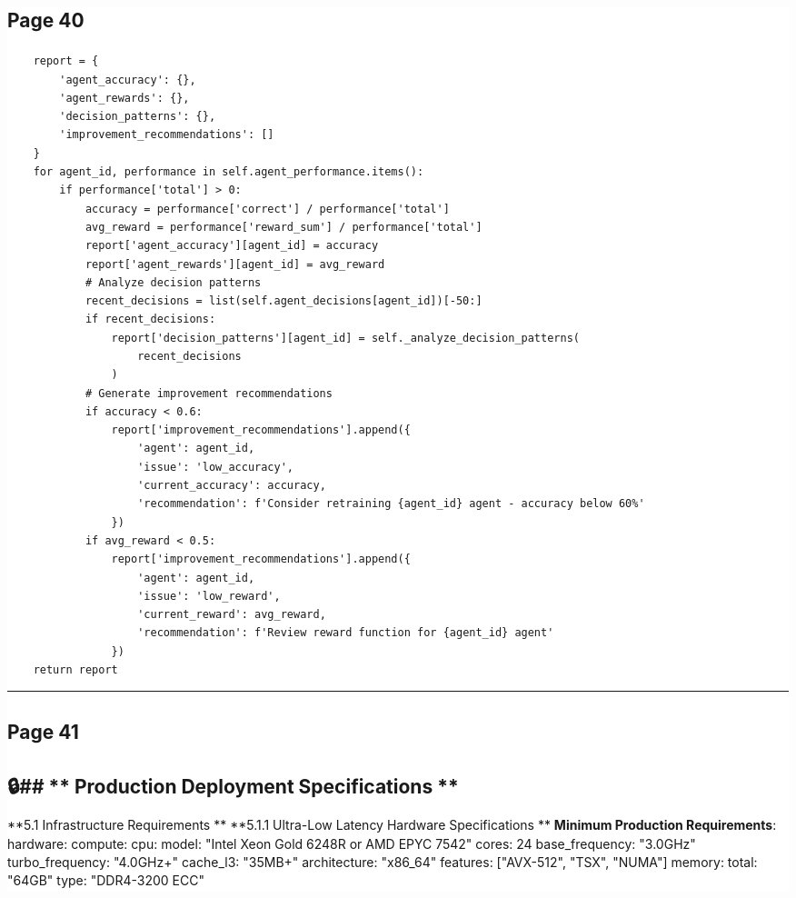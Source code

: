 
## Page 40

        report = { 
            'agent_accuracy': {}, 
            'agent_rewards': {}, 
            'decision_patterns': {}, 
            'improvement_recommendations': [] 
        } 
        for agent_id, performance in self.agent_performance.items(): 
            if performance['total'] > 0: 
                accuracy = performance['correct'] / performance['total'] 
                avg_reward = performance['reward_sum'] / performance['total'] 
                report['agent_accuracy'][agent_id] = accuracy 
                report['agent_rewards'][agent_id] = avg_reward 
                # Analyze decision patterns 
                recent_decisions = list(self.agent_decisions[agent_id])[-50:] 
                if recent_decisions: 
                    report['decision_patterns'][agent_id] = self._analyze_decision_patterns( 
                        recent_decisions 
                    ) 
                # Generate improvement recommendations 
                if accuracy < 0.6: 
                    report['improvement_recommendations'].append({ 
                        'agent': agent_id, 
                        'issue': 'low_accuracy', 
                        'current_accuracy': accuracy, 
                        'recommendation': f'Consider retraining {agent_id} agent - accuracy below 60%' 
                    }) 
                if avg_reward < 0.5: 
                    report['improvement_recommendations'].append({ 
                        'agent': agent_id, 
                        'issue': 'low_reward', 
                        'current_reward': avg_reward, 
                        'recommendation': f'Review reward function for {agent_id} agent' 
                    }) 
        return report 

---

## Page 41

## 🔒## ** Production Deployment Specifications **
**5.1 Infrastructure Requirements **
**5.1.1 Ultra-Low Latency Hardware Specifications **
**Minimum Production Requirements**: 
hardware: 
  compute: 
    cpu: 
      model: "Intel Xeon Gold 6248R or AMD EPYC 7542" 
      cores: 24 
      base_frequency: "3.0GHz" 
      turbo_frequency: "4.0GHz+" 
      cache_l3: "35MB+" 
      architecture: "x86_64" 
      features: ["AVX-512", "TSX", "NUMA"] 
    memory: 
      total: "64GB" 
      type: "DDR4-3200 ECC" 